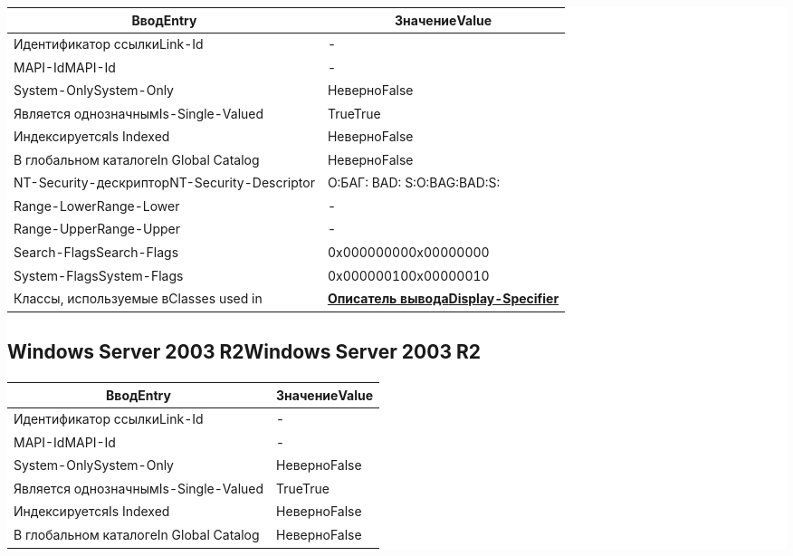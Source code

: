 

| <span data-ttu-id="106e8-153">Ввод</span><span class="sxs-lookup"><span data-stu-id="106e8-153">Entry</span></span> | <span data-ttu-id="106e8-154">Значение</span><span class="sxs-lookup"><span data-stu-id="106e8-154">Value</span></span> |
|------------------------|------------------------------------------------------------|
| <span data-ttu-id="106e8-155">Идентификатор ссылки</span><span class="sxs-lookup"><span data-stu-id="106e8-155">Link-Id</span></span>                | \-                                                         |
| <span data-ttu-id="106e8-156">MAPI-Id</span><span class="sxs-lookup"><span data-stu-id="106e8-156">MAPI-Id</span></span>                | \-                                                         |
| <span data-ttu-id="106e8-157">System-Only</span><span class="sxs-lookup"><span data-stu-id="106e8-157">System-Only</span></span>            | <span data-ttu-id="106e8-158">Неверно</span><span class="sxs-lookup"><span data-stu-id="106e8-158">False</span></span>                                                      |
| <span data-ttu-id="106e8-159">Является однозначным</span><span class="sxs-lookup"><span data-stu-id="106e8-159">Is-Single-Valued</span></span>       | <span data-ttu-id="106e8-160">True</span><span class="sxs-lookup"><span data-stu-id="106e8-160">True</span></span>                                                       |
| <span data-ttu-id="106e8-161">Индексируется</span><span class="sxs-lookup"><span data-stu-id="106e8-161">Is Indexed</span></span>             | <span data-ttu-id="106e8-162">Неверно</span><span class="sxs-lookup"><span data-stu-id="106e8-162">False</span></span>                                                      |
| <span data-ttu-id="106e8-163">В глобальном каталоге</span><span class="sxs-lookup"><span data-stu-id="106e8-163">In Global Catalog</span></span>      | <span data-ttu-id="106e8-164">Неверно</span><span class="sxs-lookup"><span data-stu-id="106e8-164">False</span></span>                                                      |
| <span data-ttu-id="106e8-165">NT-Security-дескриптор</span><span class="sxs-lookup"><span data-stu-id="106e8-165">NT-Security-Descriptor</span></span> | <span data-ttu-id="106e8-166">О:БАГ: BAD: S:</span><span class="sxs-lookup"><span data-stu-id="106e8-166">O:BAG:BAD:S:</span></span>                                               |
| <span data-ttu-id="106e8-167">Range-Lower</span><span class="sxs-lookup"><span data-stu-id="106e8-167">Range-Lower</span></span>            | \-                                                         |
| <span data-ttu-id="106e8-168">Range-Upper</span><span class="sxs-lookup"><span data-stu-id="106e8-168">Range-Upper</span></span>            | \-                                                         |
| <span data-ttu-id="106e8-169">Search-Flags</span><span class="sxs-lookup"><span data-stu-id="106e8-169">Search-Flags</span></span>           | <span data-ttu-id="106e8-170">0x00000000</span><span class="sxs-lookup"><span data-stu-id="106e8-170">0x00000000</span></span>                                                 |
| <span data-ttu-id="106e8-171">System-Flags</span><span class="sxs-lookup"><span data-stu-id="106e8-171">System-Flags</span></span>           | <span data-ttu-id="106e8-172">0x00000010</span><span class="sxs-lookup"><span data-stu-id="106e8-172">0x00000010</span></span>                                                 |
| <span data-ttu-id="106e8-173">Классы, используемые в</span><span class="sxs-lookup"><span data-stu-id="106e8-173">Classes used in</span></span>        | [<span data-ttu-id="106e8-174">**Описатель вывода**</span><span class="sxs-lookup"><span data-stu-id="106e8-174">**Display-Specifier**</span></span>](c-displayspecifier.md)<br/> |



## <a name="windows-server-2003-r2"></a><span data-ttu-id="106e8-175">Windows Server 2003 R2</span><span class="sxs-lookup"><span data-stu-id="106e8-175">Windows Server 2003 R2</span></span>



| <span data-ttu-id="106e8-176">Ввод</span><span class="sxs-lookup"><span data-stu-id="106e8-176">Entry</span></span> | <span data-ttu-id="106e8-177">Значение</span><span class="sxs-lookup"><span data-stu-id="106e8-177">Value</span></span> |
|------------------------|------------------------------------------------------------|
| <span data-ttu-id="106e8-178">Идентификатор ссылки</span><span class="sxs-lookup"><span data-stu-id="106e8-178">Link-Id</span></span>                | \-                                                         |
| <span data-ttu-id="106e8-179">MAPI-Id</span><span class="sxs-lookup"><span data-stu-id="106e8-179">MAPI-Id</span></span>                | \-                                                         |
| <span data-ttu-id="106e8-180">System-Only</span><span class="sxs-lookup"><span data-stu-id="106e8-180">System-Only</span></span>            | <span data-ttu-id="106e8-181">Неверно</span><span class="sxs-lookup"><span data-stu-id="106e8-181">False</span></span>                                                      |
| <span data-ttu-id="106e8-182">Является однозначным</span><span class="sxs-lookup"><span data-stu-id="106e8-182">Is-Single-Valued</span></span>       | <span data-ttu-id="106e8-183">True</span><span class="sxs-lookup"><span data-stu-id="106e8-183">True</span></span>                                                       |
| <span data-ttu-id="106e8-184">Индексируется</span><span class="sxs-lookup"><span data-stu-id="106e8-184">Is Indexed</span></span>             | <span data-ttu-id="106e8-185">Неверно</span><span class="sxs-lookup"><span data-stu-id="106e8-185">False</span></span>                                                      |
| <span data-ttu-id="106e8-186">В глобальном каталоге</span><span class="sxs-lookup"><span data-stu-id="106e8-186">In Global Catalog</span></span>      | <span data-ttu-id="106e8-187">Неверно</span><span class="sxs-lookup"><span data-stu-id="106e8-187">False</span></span>                                                      |